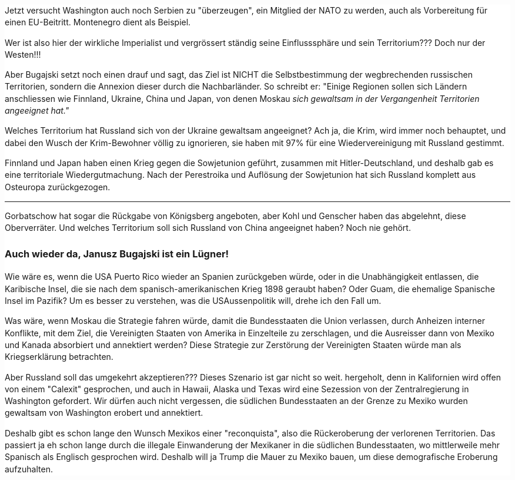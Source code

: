 Jetzt versucht Washington auch noch Serbien zu "überzeugen", ein Mitglied der NATO zu werden, auch
als Vorbereitung für einen EU-Beitritt. Montenegro dient als Beispiel.

Wer ist also hier der wirkliche Imperialist und vergrössert ständig seine Einflusssphäre und sein Territorium??? Doch nur der Westen!!!

Aber Bugajski setzt noch einen drauf und sagt, das Ziel ist NICHT die Selbstbestimmung der wegbrechenden russischen Territorien, sondern die Annexion dieser durch die Nachbarländer. So schreibt er:
"Einige Regionen sollen sich Ländern anschliessen wie Finnland, Ukraine, China und Japan, von denen Moskau
_sich gewaltsam in der Vergangenheit Territorien angeeignet hat."_

Welches Territorium hat Russland sich von der Ukraine gewaltsam angeeignet? Ach ja, die Krim, wird
immer noch behauptet, und dabei den Wusch der Krim-Bewohner völlig zu ignorieren, sie haben mit
97% für eine Wiedervereinigung mit Russland gestimmt.

Finnland und Japan haben einen Krieg gegen die Sowjetunion geführt, zusammen mit Hitler-Deutschland,
und deshalb gab es eine territoriale Wiedergutmachung. Nach der Perestroika und Auflösung der Sowjetunion hat sich Russland komplett aus Osteuropa zurückgezogen.


-----

Gorbatschow hat sogar die Rückgabe von Königsberg angeboten, aber Kohl und Genscher haben das
abgelehnt, diese Oberverräter. Und welches Territorium soll sich Russland von China angeeignet haben?
Noch nie gehört.


### Auch wieder da, Janusz Bugajski ist ein Lügner!


Wie wäre es, wenn die USA Puerto Rico wieder an Spanien zurückgeben würde, oder in die Unabhängigkeit entlassen, die Karibische Insel, die sie nach dem spanisch-amerikanischen Krieg 1898 geraubt haben? Oder Guam, die ehemalige Spanische Insel im Pazifik? Um es besser zu verstehen, was die USAussenpolitik will, drehe ich den Fall um.

Was wäre, wenn Moskau die Strategie fahren würde, damit die Bundesstaaten die Union verlassen, durch
Anheizen interner Konflikte, mit dem Ziel, die Vereinigten Staaten von Amerika in Einzelteile zu zerschlagen, und die Ausreisser dann von Mexiko und Kanada absorbiert und annektiert werden? Diese Strategie
zur Zerstörung der Vereinigten Staaten würde man als Kriegserklärung betrachten.

Aber Russland soll das umgekehrt akzeptieren??? Dieses Szenario ist gar nicht so weit. hergeholt, denn in
Kalifornien wird offen von einem "Calexit" gesprochen, und auch in Hawaii, Alaska und Texas wird eine
Sezession von der Zentralregierung in Washington gefordert. Wir dürfen auch nicht vergessen, die südlichen Bundesstaaten an der Grenze zu Mexiko wurden gewaltsam von Washington erobert und annektiert.

Deshalb gibt es schon lange den Wunsch Mexikos einer "reconquista", also die Rückeroberung der verlorenen Territorien. Das passiert ja eh schon lange durch die illegale Einwanderung der Mexikaner in die
südlichen Bundesstaaten, wo mittlerweile mehr Spanisch als Englisch gesprochen wird. Deshalb will ja
Trump die Mauer zu Mexiko bauen, um diese demografische Eroberung aufzuhalten.
